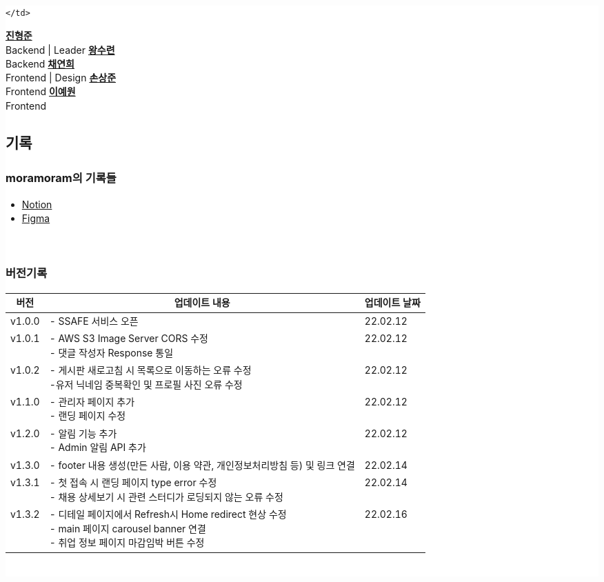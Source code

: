     </td>
  </tr>
  <tr>
    <td align="center" width="200px">
      <a href="https://github.com/jhj0602/"><strong>진형준</strong></a><br>Backend | Leader
    </td>
    <td align="center" width="200px">
      <a href="https://github.com/wangsuuu/"><strong>왕수련</strong></a><br>Backend
    </td>
    <td align="center" width="200px">
      <a href="https://github.com/devpla/"><strong>채연희</strong></a><br>Frontend | Design
    </td>
    <td align="center" width="200px">
      <a href="https://github.com/SonSangjoon/"><strong>손상준</strong></a><br>Frontend
    </td>
    <td align="center" width="200px">
      <a href="https://github.com/Yewonn/"><strong>이예원</strong></a><br>Frontend
    </td>
  </tr>
</table>

<br />

## 기록

### moramoram의 기록들

- [Notion](https://endurable-wanderer-fa3.notion.site/moramoram-09fa48957b0c4d4f885f04af6365e664)
- [Figma](<https://www.figma.com/file/KKHRfTcEuNC1vChK7ExJLU/ssafe-(public)?node-id=0%3A1>)

<br />

### 버전기록

| 버전   | 업데이트 내용                                                                                                                              | 업데이트 날짜 |
| ------ | ------------------------------------------------------------------------------------------------------------------------------------------ | ------------- |
| v1.0.0 | - SSAFE 서비스 오픈                                                                                                                        | 22.02.12      |
| v1.0.1 | - AWS S3 Image Server CORS 수정<br/> - 댓글 작성자 Response 통일                                                                           | 22.02.12      |
| v1.0.2 | - 게시판 새로고침 시 목록으로 이동하는 오류 수정<br/> -유저 닉네임 중복확인 및 프로필 사진 오류 수정 <br/>                                 | 22.02.12      |
| v1.1.0 | - 관리자 페이지 추가 <br/> - 랜딩 페이지 수정 <br/>                                                                                        | 22.02.12      |
| v1.2.0 | - 알림 기능 추가 <br/> - Admin 알림 API 추가<br/>                                                                                          | 22.02.12      |
| v1.3.0 | - footer 내용 생성(만든 사람, 이용 약관, 개인정보처리방침 등) 및 링크 연결<br/>                                                            | 22.02.14      |
| v1.3.1 | - 첫 접속 시 랜딩 페이지 type error 수정 <br/> - 채용 상세보기 시 관련 스터디가 로딩되지 않는 오류 수정<br/>                               | 22.02.14      |
| v1.3.2 | - 디테일 페이지에서 Refresh시 Home redirect 현상 수정 <br/> - main 페이지 carousel banner 연결 <br/> - 취업 정보 페이지 마감임박 버튼 수정 | 22.02.16      |

<br />

